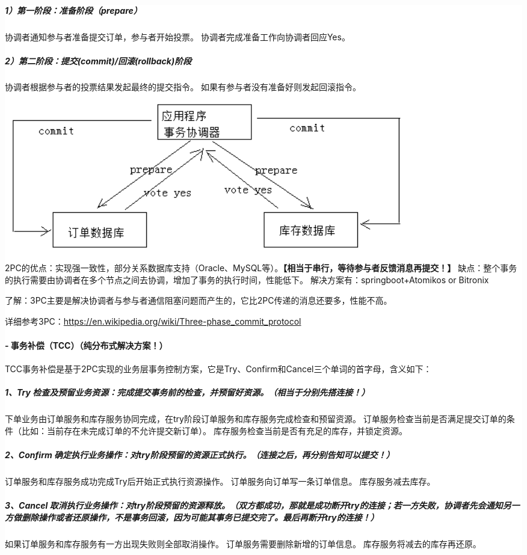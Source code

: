 ##### 1）第一阶段：准备阶段（prepare）

协调者通知参与者准备提交订单，参与者开始投票。
协调者完成准备工作向协调者回应Yes。

##### 2）第二阶段：提交(commit)/回滚(rollback)阶段

协调者根据参与者的投票结果发起最终的提交指令。
如果有参与者没有准备好则发起回滚指令。

![](attach/分布式-05.png)

2PC的优点：实现强一致性，部分关系数据库支持（Oracle、MySQL等）。**【相当于串行，等待参与者反馈消息再提交！】**
缺点：整个事务的执行需要由协调者在多个节点之间去协调，增加了事务的执行时间，性能低下。
解决方案有：springboot+Atomikos or  Bitronix

了解：3PC主要是解决协调者与参与者通信阻塞问题而产生的，它比2PC传递的消息还要多，性能不高。

详细参考3PC：https://en.wikipedia.org/wiki/Three-phase_commit_protocol



#### - 事务补偿（TCC）（纯分布式解决方案！）

TCC事务补偿是基于2PC实现的业务层事务控制方案，它是Try、Confirm和Cancel三个单词的首字母，含义如下：

##### 1、Try 检查及预留业务资源：完成提交事务前的检查，并预留好资源。（相当于分别先搭连接！）

下单业务由订单服务和库存服务协同完成，在try阶段订单服务和库存服务完成检查和预留资源。
订单服务检查当前是否满足提交订单的条件（比如：当前存在未完成订单的不允许提交新订单）。
库存服务检查当前是否有充足的库存，并锁定资源。

##### 2、Confirm 确定执行业务操作：对try阶段预留的资源正式执行。（连接之后，再分别告知可以提交！）

订单服务和库存服务成功完成Try后开始正式执行资源操作。
订单服务向订单写一条订单信息。
库存服务减去库存。

##### 3、Cancel 取消执行业务操作：对try阶段预留的资源释放。（双方都成功，那就是成功断开try的连接；若一方失败，协调者先会通知另一方做删除操作或者还原操作，不是事务回滚，因为可能其事务已提交完了。最后再断开try的连接！）

如果订单服务和库存服务有一方出现失败则全部取消操作。
订单服务需要删除新增的订单信息。
库存服务将减去的库存再还原。
